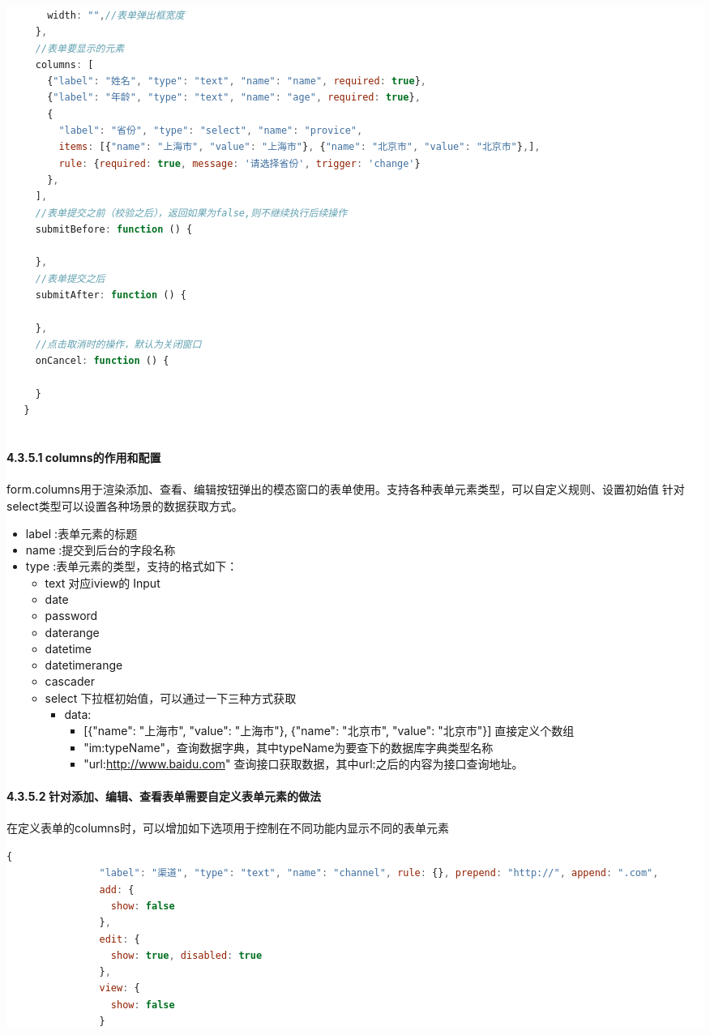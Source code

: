  ```javascript
        width: "",//表单弹出框宽度
      },
      //表单要显示的元素
      columns: [
        {"label": "姓名", "type": "text", "name": "name", required: true},
        {"label": "年龄", "type": "text", "name": "age", required: true},
        {
          "label": "省份", "type": "select", "name": "provice",
          items: [{"name": "上海市", "value": "上海市"}, {"name": "北京市", "value": "北京市"},],
          rule: {required: true, message: '请选择省份', trigger: 'change'}
        },
      ],
      //表单提交之前（校验之后），返回如果为false,则不继续执行后续操作
      submitBefore: function () {

      },
      //表单提交之后
      submitAfter: function () {

      },
      //点击取消时的操作，默认为关闭窗口
      onCancel: function () {

      }
    }
  
```

#### 4.3.5.1 columns的作用和配置
 form.columns用于渲染添加、查看、编辑按钮弹出的模态窗口的表单使用。支持各种表单元素类型，可以自定义规则、设置初始值
 针对select类型可以设置各种场景的数据获取方式。
 - label :表单元素的标题
 - name :提交到后台的字段名称
 - type :表单元素的类型，支持的格式如下：
    - text 对应iview的 Input
    - date
    - password
    - daterange
    - datetime
    - datetimerange
    - cascader
    - select 下拉框初始值，可以通过一下三种方式获取
      - data:
        - [{"name": "上海市", "value": "上海市"}, {"name": "北京市", "value": "北京市"}] 直接定义个数组
        - "im:typeName"，查询数据字典，其中typeName为要查下的数据库字典类型名称
        - "url:http://www.baidu.com" 查询接口获取数据，其中url:之后的内容为接口查询地址。
      
    
    
#### 4.3.5.2 针对添加、编辑、查看表单需要自定义表单元素的做法
在定义表单的columns时，可以增加如下选项用于控制在不同功能内显示不同的表单元素
```javascript
{
                "label": "渠道", "type": "text", "name": "channel", rule: {}, prepend: "http://", append: ".com",
                add: {
                  show: false
                },
                edit: {
                  show: true, disabled: true
                },
                view: {
                  show: false
                }
```